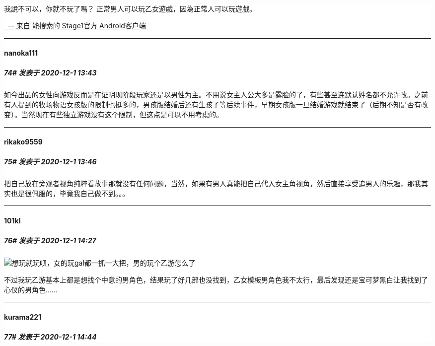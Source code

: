 
我說不可以，你就不玩了嗎？
正常男人可以玩乙女遊戲，因為正常人可以玩遊戲。

[  -- 来自 能搜索的 Stage1官方 Android客户端](https://www.coolapk.com/apk/140634)







*****

####  nanoka111  
##### 74#       发表于 2020-12-1 13:43




如今出品的女性向游戏反而是在证明现阶段玩家还是以男性为主。不用说女主人公大多是露脸的了，有些甚至连默认姓名都不允许改。之前有人提到的牧场物语女孩版的限制也挺多的，男孩版结婚后还有生孩子等后续事件，早期女孩版一旦结婚游戏就结束了（后期不知是否有改变）。当然现在有些独立游戏没有这个限制，但这点是可以不用考虑的。







*****

####  rikako9559  
##### 75#       发表于 2020-12-1 13:46




把自己放在旁观者视角纯粹看故事那就没有任何问题，当然，如果有男人真能把自己代入女主角视角，然后直接享受追男人的乐趣，那我其实也是很佩服的，毕竟我自己做不到。。。







*****

####  101kl  
##### 76#       发表于 2020-12-1 14:27



<img src="https://static.saraba1st.com/image/smiley/face2017/067.png" referrerpolicy="no-referrer">想玩就玩呗，女的玩gal都一抓一大把，男的玩个乙游怎么了

不过我玩乙游基本上都是想找个中意的男角色，结果玩了好几部也没找到，乙女模板男角色我不太行，最后发现还是宝可梦黑白让我找到了心仪的男角色……







*****

####  kurama221  
##### 77#       发表于 2020-12-1 14:44

